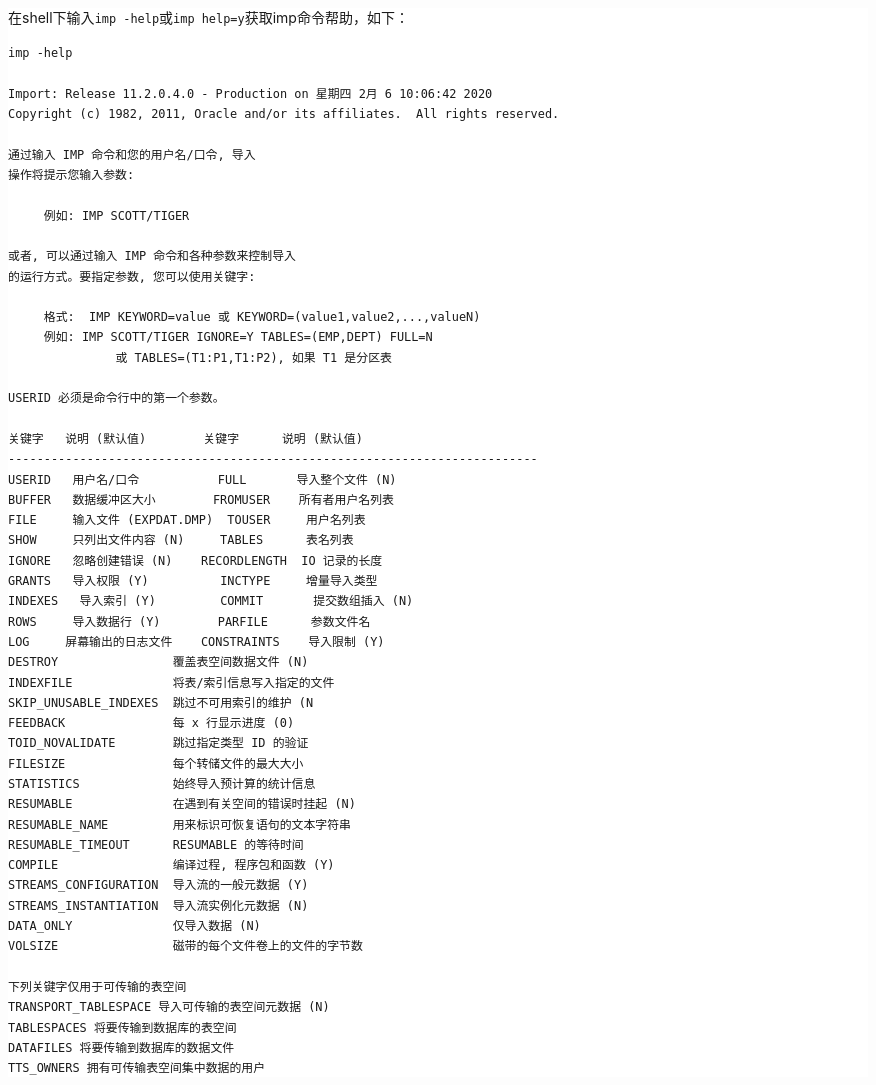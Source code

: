 在shell下输入`imp -help`或`imp help=y`获取imp命令帮助，如下：

```mysql
imp -help

Import: Release 11.2.0.4.0 - Production on 星期四 2月 6 10:06:42 2020
Copyright (c) 1982, 2011, Oracle and/or its affiliates.  All rights reserved.

通过输入 IMP 命令和您的用户名/口令, 导入
操作将提示您输入参数: 

     例如: IMP SCOTT/TIGER

或者, 可以通过输入 IMP 命令和各种参数来控制导入
的运行方式。要指定参数, 您可以使用关键字: 

     格式:  IMP KEYWORD=value 或 KEYWORD=(value1,value2,...,valueN)
     例如: IMP SCOTT/TIGER IGNORE=Y TABLES=(EMP,DEPT) FULL=N
               或 TABLES=(T1:P1,T1:P2), 如果 T1 是分区表

USERID 必须是命令行中的第一个参数。

关键字   说明 (默认值)        关键字      说明 (默认值)
--------------------------------------------------------------------------
USERID   用户名/口令           FULL       导入整个文件 (N)
BUFFER   数据缓冲区大小        FROMUSER    所有者用户名列表
FILE     输入文件 (EXPDAT.DMP)  TOUSER     用户名列表
SHOW     只列出文件内容 (N)     TABLES      表名列表
IGNORE   忽略创建错误 (N)    RECORDLENGTH  IO 记录的长度
GRANTS   导入权限 (Y)          INCTYPE     增量导入类型
INDEXES   导入索引 (Y)         COMMIT       提交数组插入 (N)
ROWS     导入数据行 (Y)        PARFILE      参数文件名
LOG     屏幕输出的日志文件    CONSTRAINTS    导入限制 (Y)
DESTROY                覆盖表空间数据文件 (N)
INDEXFILE              将表/索引信息写入指定的文件
SKIP_UNUSABLE_INDEXES  跳过不可用索引的维护 (N
FEEDBACK               每 x 行显示进度 (0)
TOID_NOVALIDATE        跳过指定类型 ID 的验证 
FILESIZE               每个转储文件的最大大小
STATISTICS             始终导入预计算的统计信息
RESUMABLE              在遇到有关空间的错误时挂起 (N)
RESUMABLE_NAME         用来标识可恢复语句的文本字符串
RESUMABLE_TIMEOUT      RESUMABLE 的等待时间 
COMPILE                编译过程, 程序包和函数 (Y)
STREAMS_CONFIGURATION  导入流的一般元数据 (Y)
STREAMS_INSTANTIATION  导入流实例化元数据 (N)
DATA_ONLY              仅导入数据 (N)
VOLSIZE                磁带的每个文件卷上的文件的字节数

下列关键字仅用于可传输的表空间
TRANSPORT_TABLESPACE 导入可传输的表空间元数据 (N)
TABLESPACES 将要传输到数据库的表空间
DATAFILES 将要传输到数据库的数据文件
TTS_OWNERS 拥有可传输表空间集中数据的用户
```
